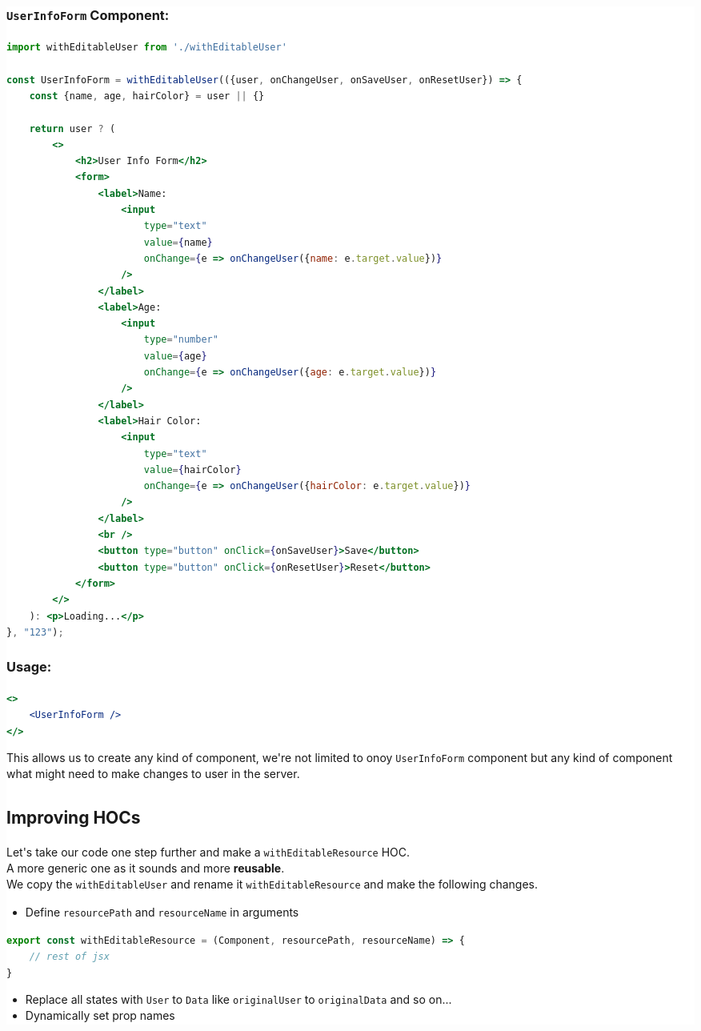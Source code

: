 ### `UserInfoForm` Component:
```jsx
import withEditableUser from './withEditableUser'

const UserInfoForm = withEditableUser(({user, onChangeUser, onSaveUser, onResetUser}) => {
    const {name, age, hairColor} = user || {}

    return user ? (
        <>
            <h2>User Info Form</h2>
            <form>
                <label>Name: 
                    <input 
                        type="text" 
                        value={name} 
                        onChange={e => onChangeUser({name: e.target.value})} 
                    />
                </label>
                <label>Age: 
                    <input 
                        type="number" 
                        value={age} 
                        onChange={e => onChangeUser({age: e.target.value})} 
                    />
                </label>
                <label>Hair Color: 
                    <input 
                        type="text" 
                        value={hairColor} 
                        onChange={e => onChangeUser({hairColor: e.target.value})} 
                    />
                </label>
                <br />
                <button type="button" onClick={onSaveUser}>Save</button>
                <button type="button" onClick={onResetUser}>Reset</button>
            </form>
        </>
    ): <p>Loading...</p>
}, "123");
```

### Usage:
```jsx
<>
    <UserInfoForm />
</>
```
This allows us to create any kind of component, we're not limited to onoy `UserInfoForm` component but any kind of component what might need to make changes to user in the server.

## Improving HOCs
Let's take our code one step further and make a `withEditableResource` HOC. \
A more generic one as it sounds and more <b>reusable</b>. \
We copy the `withEditableUser` and rename it `withEditableResource` and make the following changes.
- Define `resourcePath` and `resourceName` in arguments
```jsx
export const withEditableResource = (Component, resourcePath, resourceName) => {
    // rest of jsx
}
```
- Replace all states with `User` to `Data` like `originalUser` to `originalData` and so on...
- Dynamically set prop names
```jsx
```